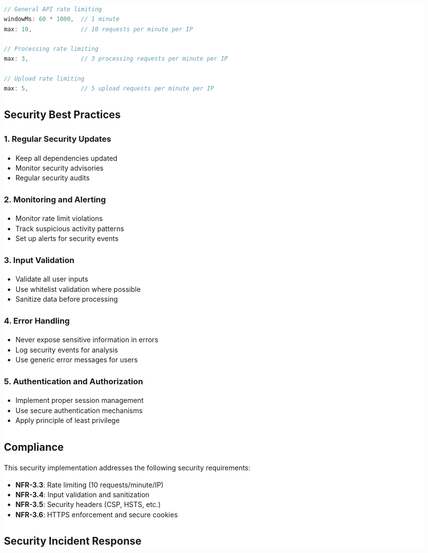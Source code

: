 ```typescript
// General API rate limiting
windowMs: 60 * 1000,  // 1 minute
max: 10,              // 10 requests per minute per IP

// Processing rate limiting
max: 3,               // 3 processing requests per minute per IP

// Upload rate limiting
max: 5,               // 5 upload requests per minute per IP
```

## Security Best Practices

### 1. Regular Security Updates
- Keep all dependencies updated
- Monitor security advisories
- Regular security audits

### 2. Monitoring and Alerting
- Monitor rate limit violations
- Track suspicious activity patterns
- Set up alerts for security events

### 3. Input Validation
- Validate all user inputs
- Use whitelist validation where possible
- Sanitize data before processing

### 4. Error Handling
- Never expose sensitive information in errors
- Log security events for analysis
- Use generic error messages for users

### 5. Authentication and Authorization
- Implement proper session management
- Use secure authentication mechanisms
- Apply principle of least privilege

## Compliance

This security implementation addresses the following security requirements:

- **NFR-3.3**: Rate limiting (10 requests/minute/IP)
- **NFR-3.4**: Input validation and sanitization
- **NFR-3.5**: Security headers (CSP, HSTS, etc.)
- **NFR-3.6**: HTTPS enforcement and secure cookies

## Security Incident Response
